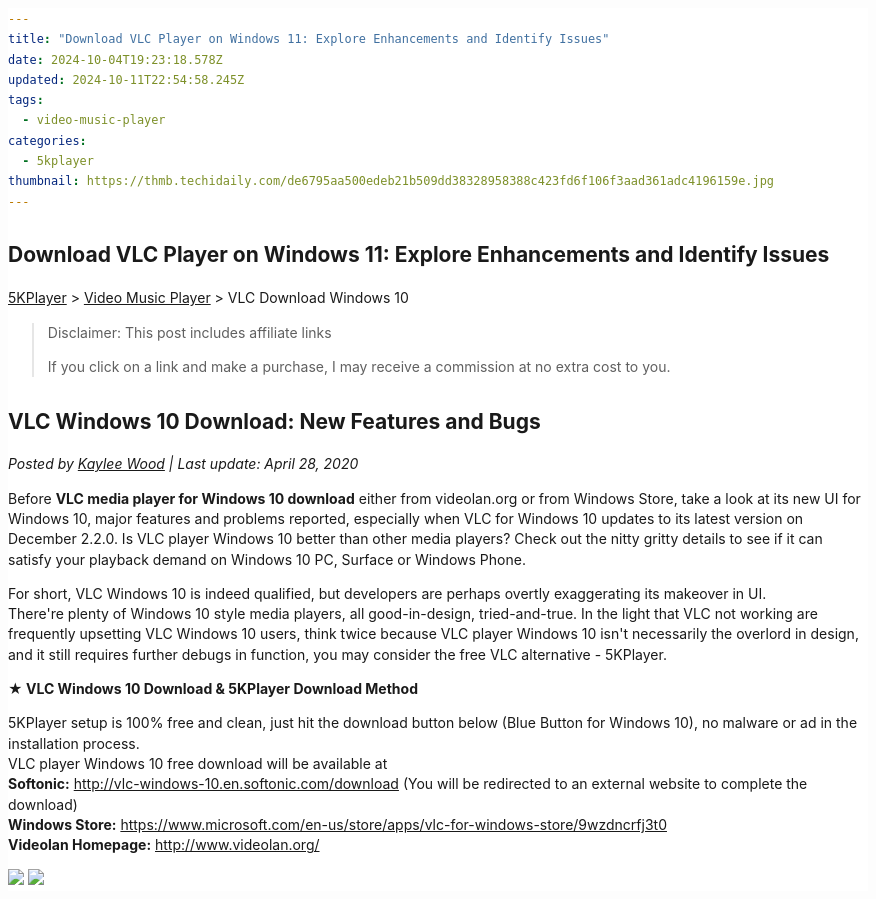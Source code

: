 ```yaml
---
title: "Download VLC Player on Windows 11: Explore Enhancements and Identify Issues"
date: 2024-10-04T19:23:18.578Z
updated: 2024-10-11T22:54:58.245Z
tags:
  - video-music-player
categories:
  - 5kplayer
thumbnail: https://thmb.techidaily.com/de6795aa500edeb21b509dd38328958388c423fd6f106f3aad361adc4196159e.jpg
---
```


## Download VLC Player on Windows 11: Explore Enhancements and Identify Issues

[5KPlayer](https://tools.techidaily.com/5kplayer/products/) \> [Video Music Player](https://tools.techidaily.com/5kplayer/video-music-player/) \> VLC Download Windows 10

>  Disclaimer: This post includes affiliate links
>
>  If you click on a link and make a purchase, I may receive a commission at no extra cost to you.
>

## VLC Windows 10 Download: New Features and Bugs

 _Posted by [Kaylee Wood](https://www.quora.com/profile/Amanda-Hu-21) | Last update: April 28, 2020_

Before **VLC media player for Windows 10 download** either from videolan.org or from Windows Store, take a look at its new UI for Windows 10, major features and problems reported, especially when VLC for Windows 10 updates to its latest version on December 2.2.0\. Is VLC player Windows 10 better than other media players? Check out the nitty gritty details to see if it can satisfy your playback demand on Windows 10 PC, Surface or Windows Phone.

For short, VLC Windows 10 is indeed qualified, but developers are perhaps overtly exaggerating its makeover in UI.   
 There're plenty of Windows 10 style media players, all good-in-design, tried-and-true. In the light that VLC not working are frequently upsetting VLC Windows 10 users, think twice because VLC player Windows 10 isn't necessarily the overlord in design, and it still requires further debugs in function, you may consider the free VLC alternative - 5KPlayer.

**★ VLC Windows 10 Download & 5KPlayer Download Method** 

5KPlayer setup is 100% free and clean, just hit the download button below (Blue Button for Windows 10), no malware or ad in the installation process.   
VLC player Windows 10 free download will be available at  
**Softonic:** http://vlc-windows-10.en.softonic.com/download (You will be redirected to an external website to complete the download)  
**Windows Store:** https://www.microsoft.com/en-us/store/apps/vlc-for-windows-store/9wzdncrfj3t0  
**Videolan Homepage:** http://www.videolan.org/

[![](https://www.5kplayer.com/video-music-player/../button/freedownwhitewin.png)](https://tools.techidaily.com/5kplayer/products/) [![](https://www.5kplayer.com/video-music-player/../button/freedownbackmac.png)](https://tools.techidaily.com/5kplayer/products/) 

